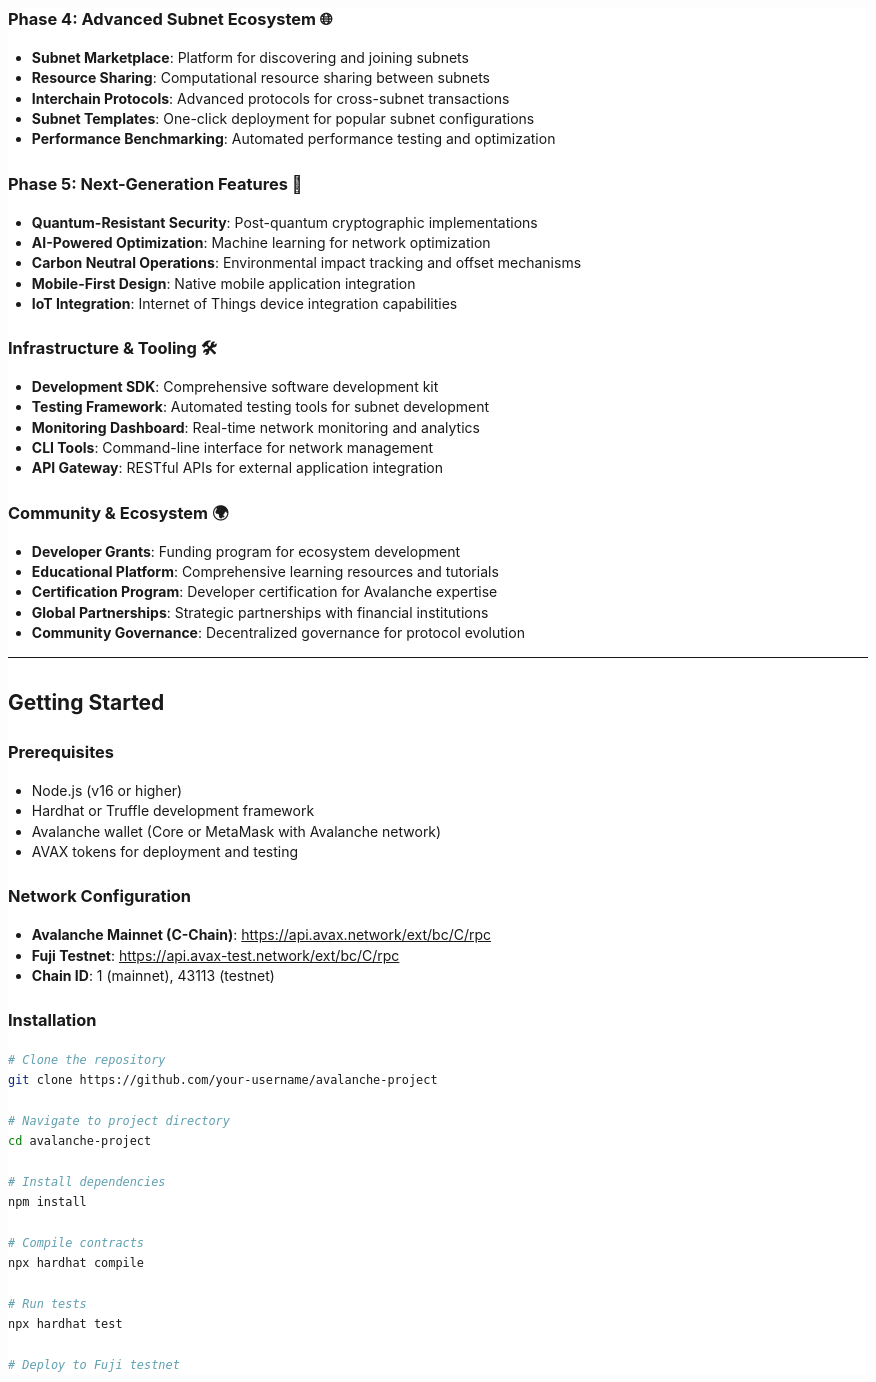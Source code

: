 ### Phase 4: Advanced Subnet Ecosystem 🌐
- **Subnet Marketplace**: Platform for discovering and joining subnets
- **Resource Sharing**: Computational resource sharing between subnets
- **Interchain Protocols**: Advanced protocols for cross-subnet transactions
- **Subnet Templates**: One-click deployment for popular subnet configurations
- **Performance Benchmarking**: Automated performance testing and optimization

### Phase 5: Next-Generation Features 🔮
- **Quantum-Resistant Security**: Post-quantum cryptographic implementations
- **AI-Powered Optimization**: Machine learning for network optimization
- **Carbon Neutral Operations**: Environmental impact tracking and offset mechanisms
- **Mobile-First Design**: Native mobile application integration
- **IoT Integration**: Internet of Things device integration capabilities

### Infrastructure & Tooling 🛠️
- **Development SDK**: Comprehensive software development kit
- **Testing Framework**: Automated testing tools for subnet development
- **Monitoring Dashboard**: Real-time network monitoring and analytics
- **CLI Tools**: Command-line interface for network management
- **API Gateway**: RESTful APIs for external application integration

### Community & Ecosystem 🌍
- **Developer Grants**: Funding program for ecosystem development
- **Educational Platform**: Comprehensive learning resources and tutorials
- **Certification Program**: Developer certification for Avalanche expertise
- **Global Partnerships**: Strategic partnerships with financial institutions
- **Community Governance**: Decentralized governance for protocol evolution

---

## Getting Started

### Prerequisites
- Node.js (v16 or higher)
- Hardhat or Truffle development framework
- Avalanche wallet (Core or MetaMask with Avalanche network)
- AVAX tokens for deployment and testing

### Network Configuration
- **Avalanche Mainnet (C-Chain)**: https://api.avax.network/ext/bc/C/rpc
- **Fuji Testnet**: https://api.avax-test.network/ext/bc/C/rpc
- **Chain ID**: 1 (mainnet), 43113 (testnet)

### Installation
```bash
# Clone the repository
git clone https://github.com/your-username/avalanche-project

# Navigate to project directory
cd avalanche-project

# Install dependencies
npm install

# Compile contracts
npx hardhat compile

# Run tests
npx hardhat test

# Deploy to Fuji testnet
```